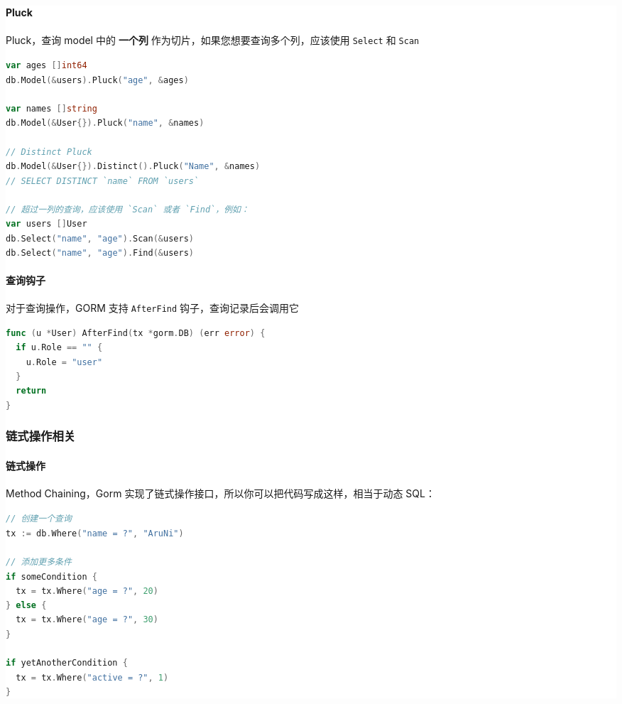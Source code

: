 

#### Pluck

Pluck，查询 model 中的 **一个列** 作为切片，如果您想要查询多个列，应该使用 `Select` 和 `Scan`

```go
var ages []int64
db.Model(&users).Pluck("age", &ages)

var names []string
db.Model(&User{}).Pluck("name", &names)

// Distinct Pluck
db.Model(&User{}).Distinct().Pluck("Name", &names)
// SELECT DISTINCT `name` FROM `users`

// 超过一列的查询，应该使用 `Scan` 或者 `Find`，例如：
var users []User
db.Select("name", "age").Scan(&users)
db.Select("name", "age").Find(&users)
```



#### 查询钩子

对于查询操作，GORM 支持 `AfterFind` 钩子，查询记录后会调用它

```go
func (u *User) AfterFind(tx *gorm.DB) (err error) {
  if u.Role == "" {
    u.Role = "user"
  }
  return
}
```



### 链式操作相关

#### 链式操作

Method Chaining，Gorm 实现了链式操作接口，所以你可以把代码写成这样，相当于动态 SQL：

```go
// 创建一个查询
tx := db.Where("name = ?", "AruNi")

// 添加更多条件
if someCondition {
  tx = tx.Where("age = ?", 20)
} else {
  tx = tx.Where("age = ?", 30)
}

if yetAnotherCondition {
  tx = tx.Where("active = ?", 1)
}
```
